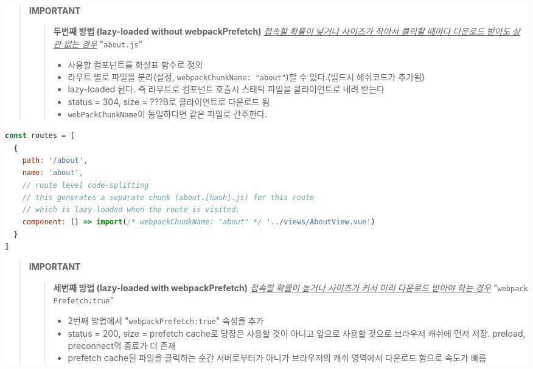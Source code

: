 > **IMPORTANT**
>> <strong>두번째 방법 (lazy-loaded without webpackPrefetch)</strong>
>> *<u>접속할 확률이 낮거나 사이즈가 작아서 클릭할 때마다 다운로드 받아도 상관 없는 경우</u>* "`about.js`"
>> 
>> - 사용할 컴포넌트를 화살표 함수로 정의
>> - 라우트 별로 파일을 분리(설정, `webpackChunkName: "about"`)할 수 있다.(빌드시 해쉬코드가 추가됨)
>> - lazy-loaded 된다. 즉 라우트로 컴포넌트 호출시 스태틱 파일을 클라이언트로 내려 받는다
>> - status = 304, size = ???B로 클라이언트로 다운로드 됨
>> - `webPackChunkName`이 동일하다면 같은 파일로 간주한다.

```javascript
const routes = [
  {
    path: '/about',
    name: 'about',
    // route level code-splitting
    // this generates a separate chunk (about.[hash].js) for this route
    // which is lazy-loaded when the route is visited.
    component: () => import(/* webpackChunkName: "about" */ '../views/AboutView.vue')
  }
]
```

> **IMPORTANT**
>> <strong>세번째 방법 (lazy-loaded with webpackPrefetch)</strong>
>> *<u>접속할 확률이 높거나 사이즈가 커서 미리 다운로드 받아야 하는 경우</u>* "`webpackPrefetch:true`"
>>
>> - 2번째 방법에서 "`webpackPrefetch:true`" 속성을 추가
>> - status = 200, size = prefetch cache로 당장은 사용할 것이 아니고 앞으로 사용할 것으로 브라우저 캐쉬에 먼저 저장. preload, preconnect의 종료가 더 존재
>> - prefetch cache된 파일을 클릭하는 순간 서버로부터가 아니가 브라우저의 캐쉬 영역에서 다운로드 함으로 속도가 빠름
